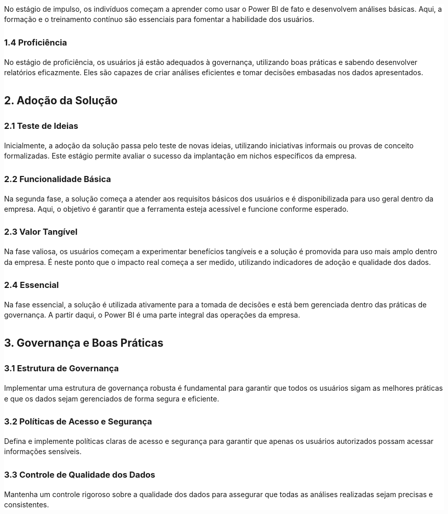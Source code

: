 No estágio de impulso, os indivíduos começam a aprender como usar o Power BI de fato e desenvolvem análises básicas. Aqui, a formação e o treinamento contínuo são essenciais para fomentar a habilidade dos usuários.

### 1.4 Proficiência

No estágio de proficiência, os usuários já estão adequados à governança, utilizando boas práticas e sabendo desenvolver relatórios eficazmente. Eles são capazes de criar análises eficientes e tomar decisões embasadas nos dados apresentados.

## 2\. Adoção da Solução

### 2.1 Teste de Ideias

Inicialmente, a adoção da solução passa pelo teste de novas ideias, utilizando iniciativas informais ou provas de conceito formalizadas. Este estágio permite avaliar o sucesso da implantação em nichos específicos da empresa.

### 2.2 Funcionalidade Básica

Na segunda fase, a solução começa a atender aos requisitos básicos dos usuários e é disponibilizada para uso geral dentro da empresa. Aqui, o objetivo é garantir que a ferramenta esteja acessível e funcione conforme esperado.

### 2.3 Valor Tangível

Na fase valiosa, os usuários começam a experimentar benefícios tangíveis e a solução é promovida para uso mais amplo dentro da empresa. É neste ponto que o impacto real começa a ser medido, utilizando indicadores de adoção e qualidade dos dados.

### 2.4 Essencial

Na fase essencial, a solução é utilizada ativamente para a tomada de decisões e está bem gerenciada dentro das práticas de governança. A partir daqui, o Power BI é uma parte integral das operações da empresa.

## 3\. Governança e Boas Práticas

### 3.1 Estrutura de Governança

Implementar uma estrutura de governança robusta é fundamental para garantir que todos os usuários sigam as melhores práticas e que os dados sejam gerenciados de forma segura e eficiente.

### 3.2 Políticas de Acesso e Segurança

Defina e implemente políticas claras de acesso e segurança para garantir que apenas os usuários autorizados possam acessar informações sensíveis.

### 3.3 Controle de Qualidade dos Dados

Mantenha um controle rigoroso sobre a qualidade dos dados para assegurar que todas as análises realizadas sejam precisas e consistentes.
